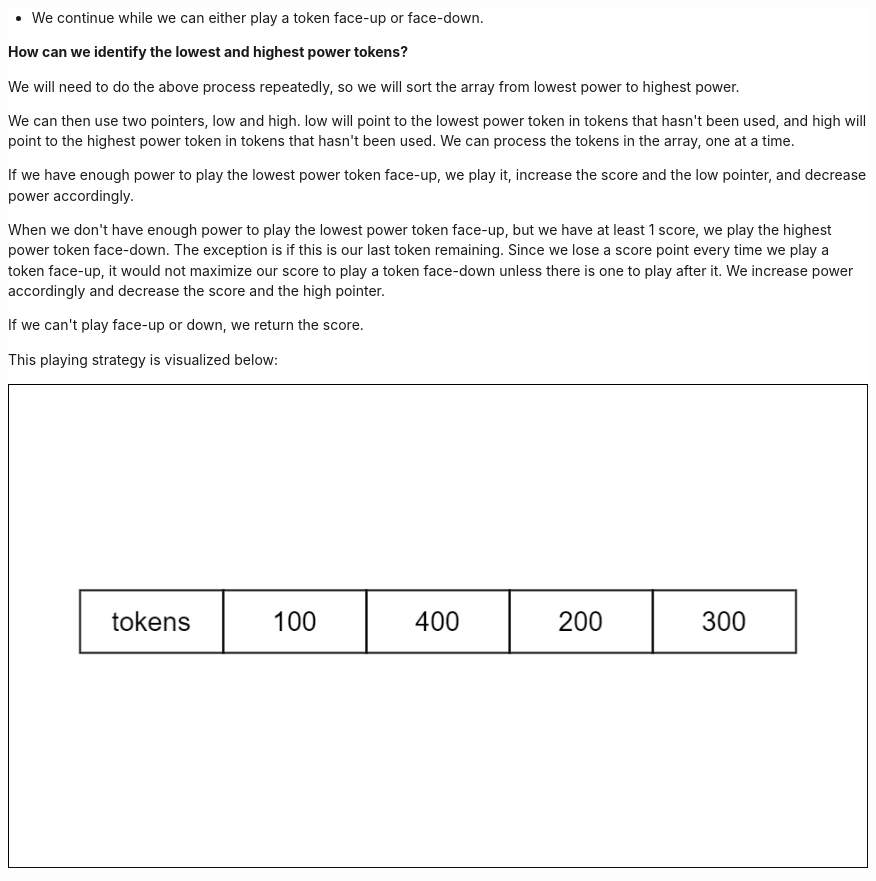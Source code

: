 * We continue while we can either play a token face-up or face-down.

**How can we identify the lowest and highest power tokens?**

We will need to do the above process repeatedly, so we will sort the array from lowest power to highest power.

We can then use two pointers, low and high. low will point to the lowest power token in tokens that hasn't been used, and high will point to the highest power token in tokens that hasn't been used. We can process the tokens in the array, one at a time.

If we have enough power to play the lowest power token face-up, we play it, increase the score and the low pointer, and decrease power accordingly.

When we don't have enough power to play the lowest power token face-up, but we have at least 1 score, we play the highest power token face-down. The exception is if this is our last token remaining. Since we lose a score point every time we play a token face-up, it would not maximize our score to play a token face-down unless there is one to play after it. We increase power accordingly and decrease the score and the high pointer.

If we can't play face-up or down, we return the score.

This playing strategy is visualized below:

![](./1.png)